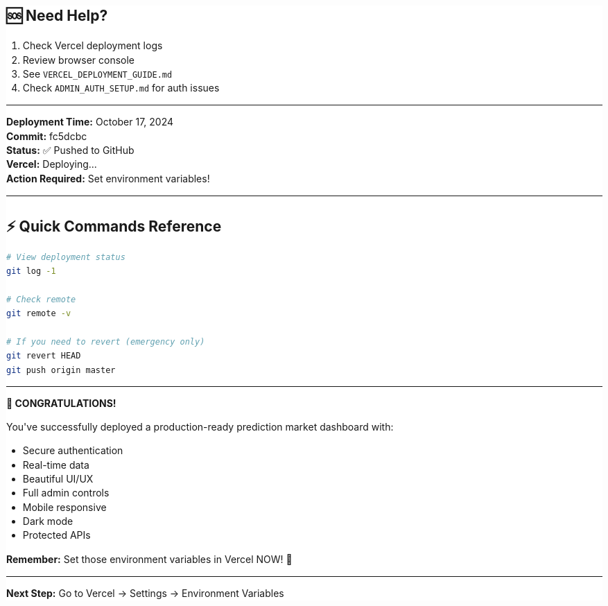 ## 🆘 Need Help?

1. Check Vercel deployment logs
2. Review browser console
3. See `VERCEL_DEPLOYMENT_GUIDE.md`
4. Check `ADMIN_AUTH_SETUP.md` for auth issues

---

**Deployment Time:** October 17, 2024  
**Commit:** fc5dcbc  
**Status:** ✅ Pushed to GitHub  
**Vercel:** Deploying...  
**Action Required:** Set environment variables!

---

## ⚡ Quick Commands Reference

```bash
# View deployment status
git log -1

# Check remote
git remote -v

# If you need to revert (emergency only)
git revert HEAD
git push origin master
```

---

**🎉 CONGRATULATIONS!**

You've successfully deployed a production-ready prediction market dashboard with:
- Secure authentication
- Real-time data
- Beautiful UI/UX
- Full admin controls
- Mobile responsive
- Dark mode
- Protected APIs

**Remember:** Set those environment variables in Vercel NOW! 🔐

---

**Next Step:** Go to Vercel → Settings → Environment Variables

